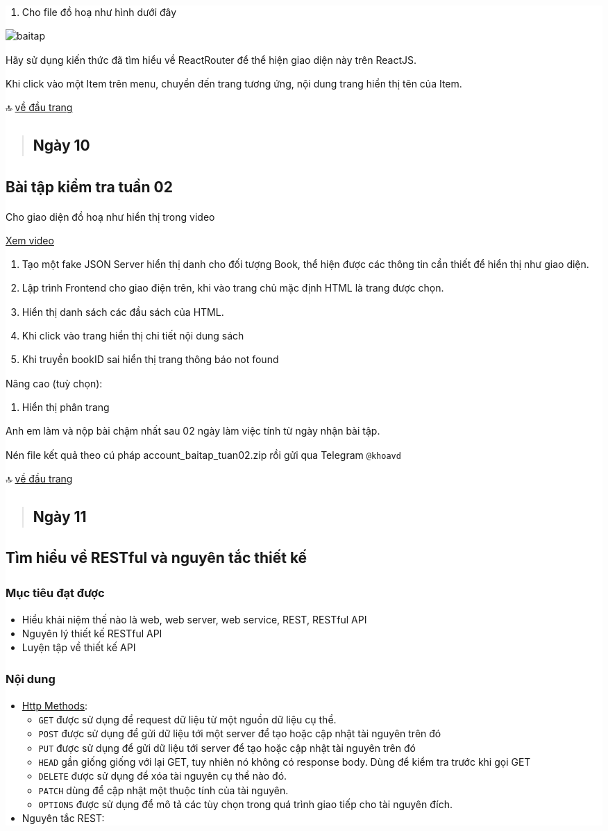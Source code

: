 1. Cho file đồ hoạ như hình dưới đây

![baitap](./imgs/excercise.png)

Hãy sử dụng kiến thức đã tìm hiểu về ReactRouter để thể hiện giao diện này trên ReactJS.

Khi click vào một Item trên menu, chuyển đến trang tương ứng, nội dung trang hiển thị tên của Item.

:top: [về đầu trang](#home)

> ## <a name="day10">Ngày 10</a>

## Bài tập kiểm tra tuần 02

Cho giao diện đồ hoạ như hiển thị trong video

[Xem video](https://drive.google.com/file/d/1QtrEy3hVqkqvcdghXVGMhT1Gv_Pn7zBG/view?usp=sharing)

1. Tạo một fake JSON Server hiển thị danh cho đối tượng Book, thể hiện được các thông tin cần thiết để hiển thị như giao diện.

1. Lập trình Frontend cho giao điện trên, khi vào trang chủ mặc định HTML là trang được chọn.

1. Hiển thị danh sách các đầu sách của HTML.

1. Khi click vào trang hiển thị chi tiết nội dung sách

1. Khi truyền bookID sai hiển thị trang thông báo not found

Nâng cao (tuỳ chọn):

1. Hiển thị phân trang

Anh em làm và nộp bài chậm nhất sau 02 ngày làm việc tính từ ngày nhận bài tập.

Nén file kết quả theo cú pháp account_baitap_tuan02.zip rồi gửi qua Telegram `@khoavd`

:top: [về đầu trang](#home)

> ## <a name="day11">Ngày 11</a>

## Tìm hiểu về RESTful và nguyên tắc thiết kế

### Mục tiêu đạt được

- Hiểu khải niệm thế nào là web, web server, web service, REST, RESTful API
- Nguyên lý thiết kế RESTful API
- Luyện tập về thiết kế API

### Nội dung

- [Http Methods](https://developer.mozilla.org/en-US/docs/Web/HTTP/Methods):
  - `GET` được sử dụng để request dữ liệu từ một nguồn dữ liệu cụ thể.
  - `POST` được sử dụng để gửi dữ liệu tới một server để tạo hoặc cập nhật tài nguyên trên đó
  - `PUT` được sử dụng để gửi dữ liệu tới server để tạo hoặc cập nhật tài nguyên trên đó
  - `HEAD` gần giống giống với lại GET, tuy nhiên nó không có response body. Dùng để kiểm tra trước khi gọi GET
  - `DELETE` được sử dụng để xóa tài nguyên cụ thể nào đó.
  - `PATCH` dùng để cập nhật một thuộc tính của tài nguyên.
  - `OPTIONS` được sử dụng để mô tả các tùy chọn trong quá trình giao tiếp cho tài nguyên đích.
- Nguyên tắc REST:

